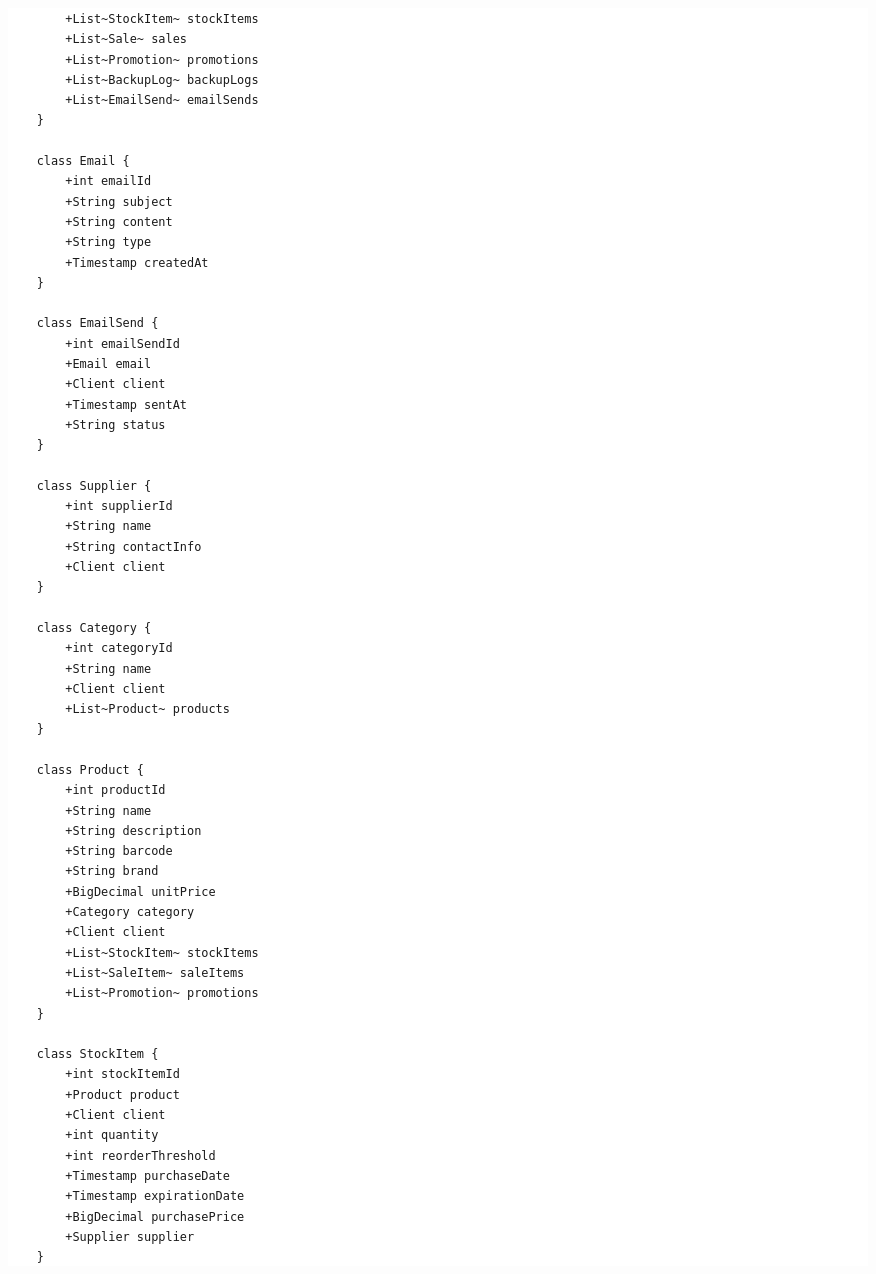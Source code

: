 ````mermaid
        +List~StockItem~ stockItems
        +List~Sale~ sales
        +List~Promotion~ promotions
        +List~BackupLog~ backupLogs
        +List~EmailSend~ emailSends
    }

    class Email {
        +int emailId
        +String subject
        +String content
        +String type
        +Timestamp createdAt
    }

    class EmailSend {
        +int emailSendId
        +Email email
        +Client client
        +Timestamp sentAt
        +String status
    }

    class Supplier {
        +int supplierId
        +String name
        +String contactInfo
        +Client client
    }

    class Category {
        +int categoryId
        +String name
        +Client client
        +List~Product~ products
    }

    class Product {
        +int productId
        +String name
        +String description
        +String barcode
        +String brand
        +BigDecimal unitPrice
        +Category category
        +Client client
        +List~StockItem~ stockItems
        +List~SaleItem~ saleItems
        +List~Promotion~ promotions
    }

    class StockItem {
        +int stockItemId
        +Product product
        +Client client
        +int quantity
        +int reorderThreshold
        +Timestamp purchaseDate
        +Timestamp expirationDate
        +BigDecimal purchasePrice
        +Supplier supplier
    }

````